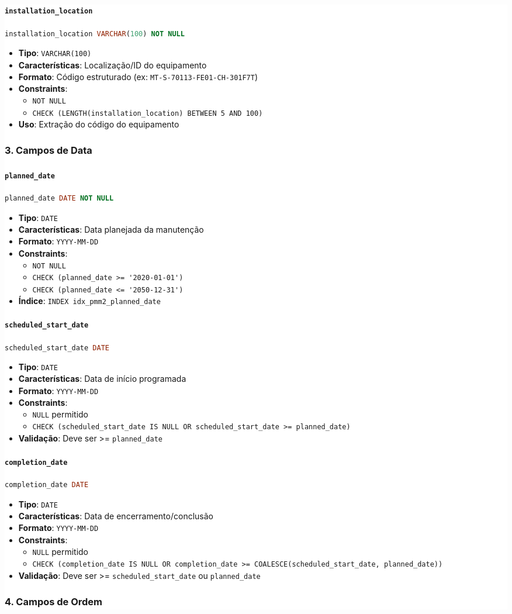 #### `installation_location`
```sql
installation_location VARCHAR(100) NOT NULL
```
- **Tipo**: `VARCHAR(100)`
- **Características**: Localização/ID do equipamento
- **Formato**: Código estruturado (ex: `MT-S-70113-FE01-CH-301F7T`)
- **Constraints**:
  - `NOT NULL`
  - `CHECK (LENGTH(installation_location) BETWEEN 5 AND 100)`
- **Uso**: Extração do código do equipamento

### 3. Campos de Data

#### `planned_date`
```sql
planned_date DATE NOT NULL
```
- **Tipo**: `DATE`
- **Características**: Data planejada da manutenção
- **Formato**: `YYYY-MM-DD`
- **Constraints**:
  - `NOT NULL`
  - `CHECK (planned_date >= '2020-01-01')`
  - `CHECK (planned_date <= '2050-12-31')`
- **Índice**: `INDEX idx_pmm2_planned_date`

#### `scheduled_start_date`
```sql
scheduled_start_date DATE
```
- **Tipo**: `DATE`
- **Características**: Data de início programada
- **Formato**: `YYYY-MM-DD`
- **Constraints**:
  - `NULL` permitido
  - `CHECK (scheduled_start_date IS NULL OR scheduled_start_date >= planned_date)`
- **Validação**: Deve ser >= `planned_date`

#### `completion_date`
```sql
completion_date DATE
```
- **Tipo**: `DATE`
- **Características**: Data de encerramento/conclusão
- **Formato**: `YYYY-MM-DD`
- **Constraints**:
  - `NULL` permitido
  - `CHECK (completion_date IS NULL OR completion_date >= COALESCE(scheduled_start_date, planned_date))`
- **Validação**: Deve ser >= `scheduled_start_date` ou `planned_date`

### 4. Campos de Ordem
